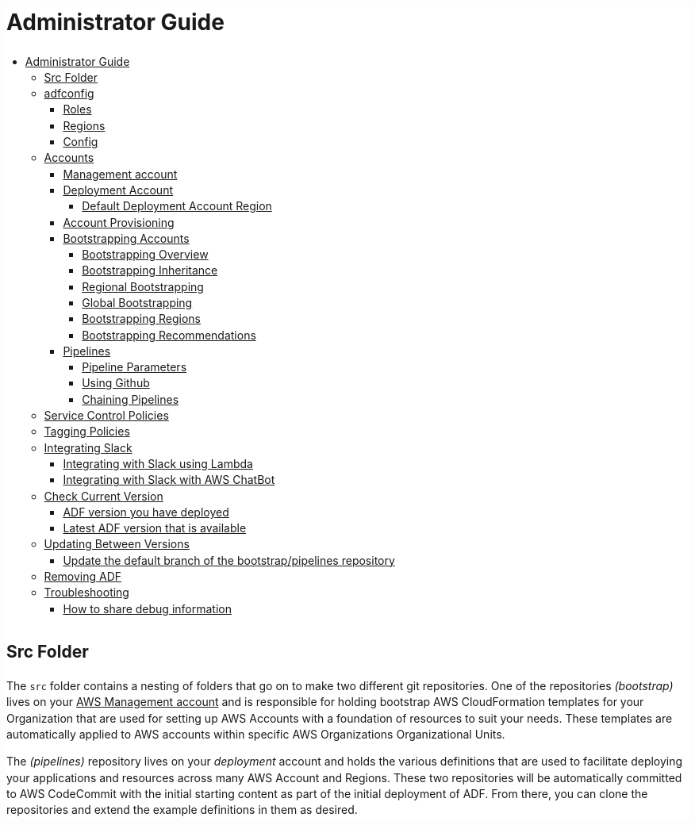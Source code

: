 # Administrator Guide

- [Administrator Guide](#administrator-guide)
  - [Src Folder](#src-folder)
  - [adfconfig](#adfconfig)
    - [Roles](#roles)
    - [Regions](#regions)
    - [Config](#config)
  - [Accounts](#accounts)
    - [Management account](#management-account)
    - [Deployment Account](#deployment-account)
      - [Default Deployment Account Region](#default-deployment-account-region)
    - [Account Provisioning](#account-provisioning)
    - [Bootstrapping Accounts](#bootstrapping-accounts)
      - [Bootstrapping Overview](#bootstrapping-overview)
      - [Bootstrapping Inheritance](#bootstrapping-inheritance)
      - [Regional Bootstrapping](#regional-bootstrapping)
      - [Global Bootstrapping](#global-bootstrapping)
      - [Bootstrapping Regions](#bootstrapping-regions)
      - [Bootstrapping Recommendations](#bootstrapping-recommendations)
    - [Pipelines](#pipelines)
      - [Pipeline Parameters](#pipeline-parameters)
      - [Using Github](#using-github)
      - [Chaining Pipelines](#chaining-pipelines)
  - [Service Control Policies](#service-control-policies)
  - [Tagging Policies](#tagging-policies)
  - [Integrating Slack](#integrating-slack)
    - [Integrating with Slack using Lambda](#integrating-with-slack-using-lambda)
    - [Integrating with Slack with AWS ChatBot](#integrating-with-slack-with-aws-chatbot)
  - [Check Current Version](#check-current-version)
    - [ADF version you have deployed](#adf-version-you-have-deployed)
    - [Latest ADF version that is available](#latest-adf-version-that-is-available)
  - [Updating Between Versions](#updating-between-versions)
    - [Update the default branch of the bootstrap/pipelines repository](#update-the-default-branch-of-the-bootstrappipelines-repository)
  - [Removing ADF](#removing-adf)
  - [Troubleshooting](#troubleshooting)
    - [How to share debug information](#how-to-share-debug-information)

## Src Folder

The `src` folder contains a nesting of folders that go on to make two different
git repositories. One of the repositories _(bootstrap)_ lives on your
[AWS Management account](#management-account) and is responsible for holding
bootstrap AWS CloudFormation templates for your Organization that are used for
setting up AWS Accounts with a foundation of resources to suit your needs.
These templates are automatically applied to AWS accounts within specific AWS
Organizations Organizational Units.

The _(pipelines)_ repository lives on
your _deployment_ account and holds the various definitions that are used to
facilitate deploying your applications and resources across many AWS Account
and Regions. These two repositories will be automatically committed to AWS
CodeCommit with the initial starting content as part of the initial deployment
of ADF. From there, you can clone the repositories and extend the example
definitions in them as desired.
